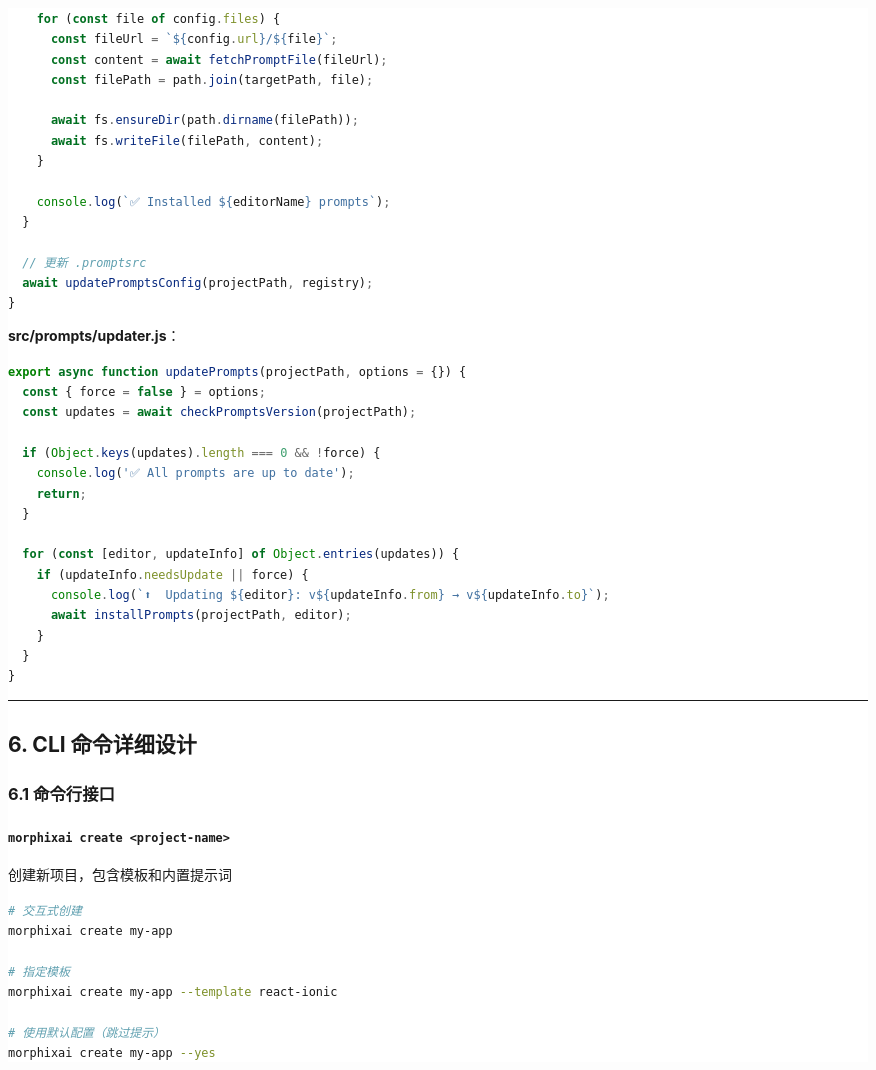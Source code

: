 ```javascript
    for (const file of config.files) {
      const fileUrl = `${config.url}/${file}`;
      const content = await fetchPromptFile(fileUrl);
      const filePath = path.join(targetPath, file);
      
      await fs.ensureDir(path.dirname(filePath));
      await fs.writeFile(filePath, content);
    }
    
    console.log(`✅ Installed ${editorName} prompts`);
  }
  
  // 更新 .promptsrc
  await updatePromptsConfig(projectPath, registry);
}
```

**src/prompts/updater.js**：
```javascript
export async function updatePrompts(projectPath, options = {}) {
  const { force = false } = options;
  const updates = await checkPromptsVersion(projectPath);
  
  if (Object.keys(updates).length === 0 && !force) {
    console.log('✅ All prompts are up to date');
    return;
  }
  
  for (const [editor, updateInfo] of Object.entries(updates)) {
    if (updateInfo.needsUpdate || force) {
      console.log(`⬆️  Updating ${editor}: v${updateInfo.from} → v${updateInfo.to}`);
      await installPrompts(projectPath, editor);
    }
  }
}
```

---

## 6. CLI 命令详细设计

### 6.1 命令行接口

#### `morphixai create <project-name>`

创建新项目，包含模板和内置提示词

```bash
# 交互式创建
morphixai create my-app

# 指定模板
morphixai create my-app --template react-ionic

# 使用默认配置（跳过提示）
morphixai create my-app --yes
```
